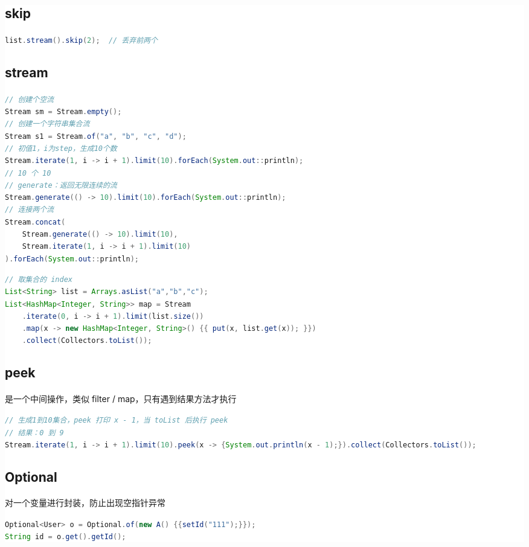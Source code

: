 ## skip

```java
list.stream().skip(2);  // 丢弃前两个
```

## stream

```java
// 创建个空流
Stream sm = Stream.empty();
// 创建一个字符串集合流
Stream s1 = Stream.of("a", "b", "c", "d");
// 初值1，i为step，生成10个数
Stream.iterate(1, i -> i + 1).limit(10).forEach(System.out::println);
// 10 个 10
// generate：返回无限连续的流
Stream.generate(() -> 10).limit(10).forEach(System.out::println);
// 连接两个流
Stream.concat(
    Stream.generate(() -> 10).limit(10),
    Stream.iterate(1, i -> i + 1).limit(10)
).forEach(System.out::println);
```

```java
// 取集合的 index
List<String> list = Arrays.asList("a","b","c");
List<HashMap<Integer, String>> map = Stream
    .iterate(0, i -> i + 1).limit(list.size())
    .map(x -> new HashMap<Integer, String>() {{ put(x, list.get(x)); }})
    .collect(Collectors.toList());
```

## peek

是一个中间操作，类似 filter / map，只有遇到结果方法才执行

```java
// 生成1到10集合，peek 打印 x - 1，当 toList 后执行 peek
// 结果：0 到 9
Stream.iterate(1, i -> i + 1).limit(10).peek(x -> {System.out.println(x - 1);}).collect(Collectors.toList());
```

## Optional

对一个变量进行封装，防止出现空指针异常

```java
Optional<User> o = Optional.of(new A() {{setId("111");}});
String id = o.get().getId();
```
